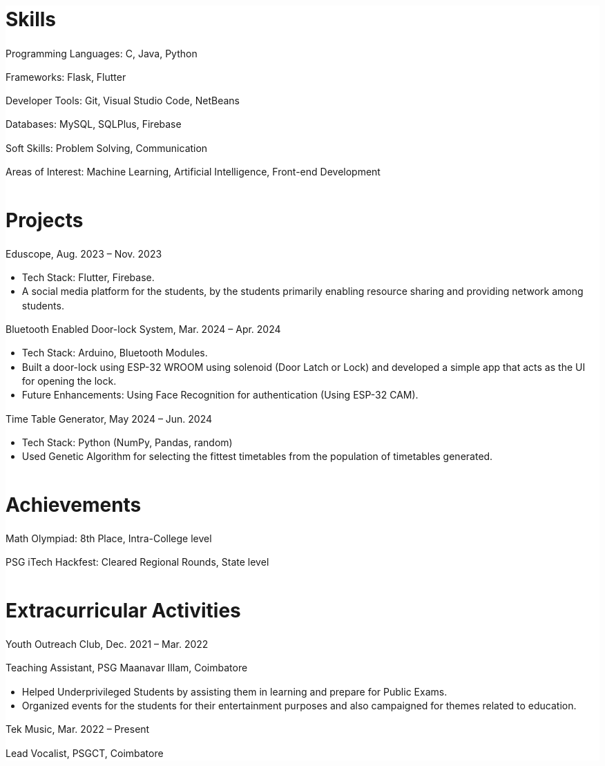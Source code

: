 # Skills

Programming Languages: C, Java, Python

Frameworks: Flask, Flutter

Developer Tools: Git, Visual Studio Code, NetBeans

Databases: MySQL, SQLPlus, Firebase

Soft Skills: Problem Solving, Communication

Areas of Interest: Machine Learning, Artificial Intelligence, Front-end Development

# Projects

Eduscope, Aug. 2023 – Nov. 2023

- Tech Stack: Flutter, Firebase.
- A social media platform for the students, by the students primarily enabling resource sharing and providing network among students.

Bluetooth Enabled Door-lock System, Mar. 2024 – Apr. 2024

- Tech Stack: Arduino, Bluetooth Modules.
- Built a door-lock using ESP-32 WROOM using solenoid (Door Latch or Lock) and developed a simple app that acts as the UI for opening the lock.
- Future Enhancements: Using Face Recognition for authentication (Using ESP-32 CAM).

Time Table Generator, May 2024 – Jun. 2024

- Tech Stack: Python (NumPy, Pandas, random)
- Used Genetic Algorithm for selecting the fittest timetables from the population of timetables generated.

# Achievements

Math Olympiad: 8th Place, Intra-College level

PSG iTech Hackfest: Cleared Regional Rounds, State level

# Extracurricular Activities

Youth Outreach Club, Dec. 2021 – Mar. 2022

Teaching Assistant, PSG Maanavar Illam, Coimbatore

- Helped Underprivileged Students by assisting them in learning and prepare for Public Exams.
- Organized events for the students for their entertainment purposes and also campaigned for themes related to education.

Tek Music, Mar. 2022 – Present

Lead Vocalist, PSGCT, Coimbatore

